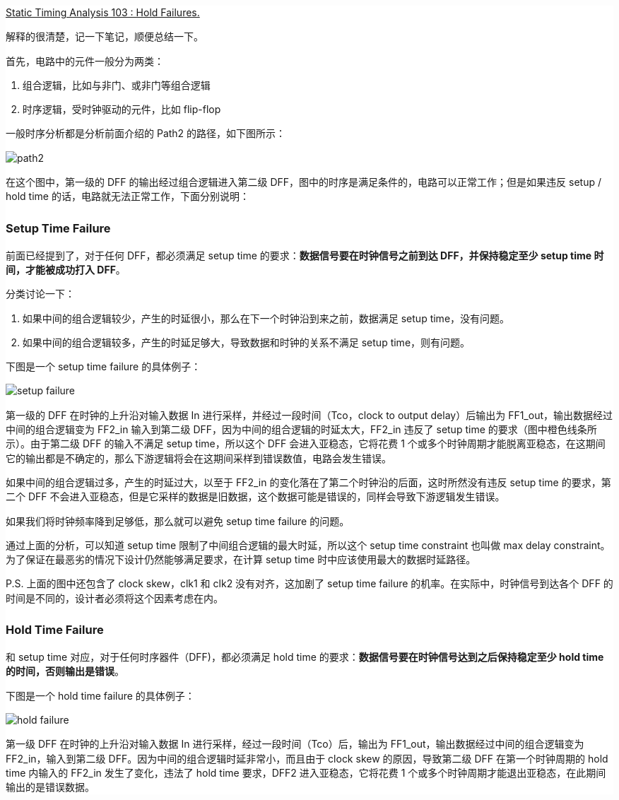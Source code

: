 [Static Timing Analysis 103 : Hold Failures.][article3]

解释的很清楚，记一下笔记，顺便总结一下。

首先，电路中的元件一般分为两类：

1. 组合逻辑，比如与非门、或非门等组合逻辑

2. 时序逻辑，受时钟驱动的元件，比如 flip-flop

一般时序分析都是分析前面介绍的 Path2 的路径，如下图所示：

![path2](/images/static-timing-analysis-1-basic/path2.jpg)

在这个图中，第一级的 DFF 的输出经过组合逻辑进入第二级 DFF，图中的时序是满足条件的，电路可以正常工作；但是如果违反 setup / hold time 的话，电路就无法正常工作，下面分别说明：

### Setup Time Failure

前面已经提到了，对于任何 DFF，都必须满足 setup time 的要求：**数据信号要在时钟信号之前到达 DFF，并保持稳定至少 setup time 时间，才能被成功打入 DFF**。

分类讨论一下：

1. 如果中间的组合逻辑较少，产生的时延很小，那么在下一个时钟沿到来之前，数据满足 setup time，没有问题。

2. 如果中间的组合逻辑较多，产生的时延足够大，导致数据和时钟的关系不满足 setup time，则有问题。

下图是一个 setup time failure 的具体例子：

![setup failure](/images/static-timing-analysis-1-basic/setup_fail.jpg)

第一级的 DFF 在时钟的上升沿对输入数据 In 进行采样，并经过一段时间（Tco，clock to output delay）后输出为 FF1_out，输出数据经过中间的组合逻辑变为 FF2_in 输入到第二级 DFF，因为中间的组合逻辑的时延太大，FF2_in 违反了 setup time 的要求（图中橙色线条所示）。由于第二级 DFF 的输入不满足 setup time，所以这个 DFF 会进入亚稳态，它将花费 1
个或多个时钟周期才能脱离亚稳态，在这期间它的输出都是不确定的，那么下游逻辑将会在这期间采样到错误数值，电路会发生错误。

如果中间的组合逻辑过多，产生的时延过大，以至于 FF2_in 的变化落在了第二个时钟沿的后面，这时所然没有违反 setup time 的要求，第二个 DFF 不会进入亚稳态，但是它采样的数据是旧数据，这个数据可能是错误的，同样会导致下游逻辑发生错误。

如果我们将时钟频率降到足够低，那么就可以避免 setup time failure 的问题。

通过上面的分析，可以知道 setup time 限制了中间组合逻辑的最大时延，所以这个 setup time constraint 也叫做 max delay constraint。为了保证在最恶劣的情况下设计仍然能够满足要求，在计算 setup time 时中应该使用最大的数据时延路径。

P.S. 上面的图中还包含了 clock skew，clk1 和 clk2 没有对齐，这加剧了 setup time failure 的机率。在实际中，时钟信号到达各个 DFF 的时间是不同的，设计者必须将这个因素考虑在内。

### Hold Time Failure

和 setup time 对应，对于任何时序器件（DFF)，都必须满足 hold time 的要求：**数据信号要在时钟信号达到之后保持稳定至少 hold time 的时间，否则输出是错误**。

下图是一个 hold time failure 的具体例子：

![hold failure](/images/static-timing-analysis-1-basic/hold_fail.jpg)

第一级 DFF 在时钟的上升沿对输入数据 In 进行采样，经过一段时间（Tco）后，输出为 FF1_out，输出数据经过中间的组合逻辑变为 FF2_in，输入到第二级 DFF。因为中间的组合逻辑时延非常小，而且由于 clock skew 的原因，导致第二级 DFF 在第一个时钟周期的 hold time 内输入的 FF2_in 发生了变化，违法了 hold time 要求，DFF2 进入亚稳态，它将花费 1 个或多个时钟周期才能退出亚稳态，在此期间输出的是错误数据。


[blog1]: http://guqian110.github.io/pages/2014/09/23/latch_versus_flip_flop.html
[wiki]: http://en.wikipedia.org/wiki/Static_timing_analysis
[book1]: http://book.douban.com/subject/11523088/
[blog1]: http://blog.sina.cn/dpool/blog/s/blog_72c14a3d01013tpi.html?type=-1
[article1]: http://www.vlsiinterviewquestions.org/2011/12/17/static-timing-analysis-101/
[article2]: http://www.vlsiinterviewquestions.org/2011/12/17/static-timing-analysis-102-setup-failures/
[article3]: http://www.vlsiinterviewquestions.org/2011/12/17/static-timing-analysis-103-hold-failures/